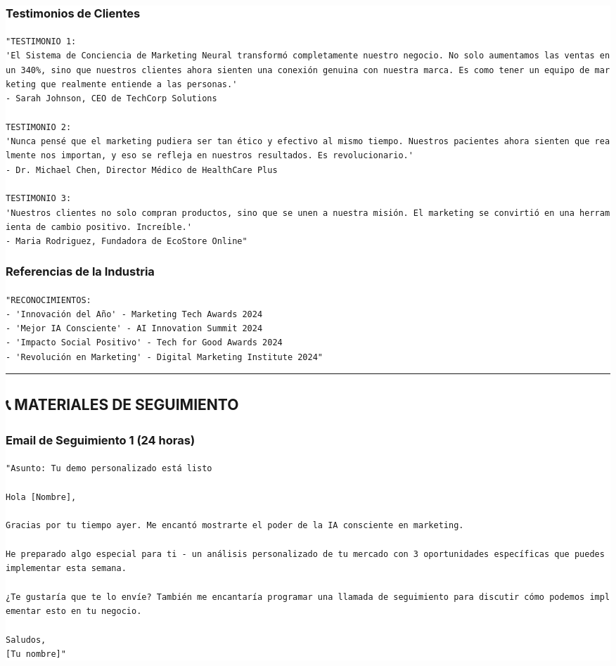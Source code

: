 ### **Testimonios de Clientes**
```
"TESTIMONIO 1:
'El Sistema de Conciencia de Marketing Neural transformó completamente nuestro negocio. No solo aumentamos las ventas en un 340%, sino que nuestros clientes ahora sienten una conexión genuina con nuestra marca. Es como tener un equipo de marketing que realmente entiende a las personas.'
- Sarah Johnson, CEO de TechCorp Solutions

TESTIMONIO 2:
'Nunca pensé que el marketing pudiera ser tan ético y efectivo al mismo tiempo. Nuestros pacientes ahora sienten que realmente nos importan, y eso se refleja en nuestros resultados. Es revolucionario.'
- Dr. Michael Chen, Director Médico de HealthCare Plus

TESTIMONIO 3:
'Nuestros clientes no solo compran productos, sino que se unen a nuestra misión. El marketing se convirtió en una herramienta de cambio positivo. Increíble.'
- Maria Rodriguez, Fundadora de EcoStore Online"
```

### **Referencias de la Industria**
```
"RECONOCIMIENTOS:
- 'Innovación del Año' - Marketing Tech Awards 2024
- 'Mejor IA Consciente' - AI Innovation Summit 2024
- 'Impacto Social Positivo' - Tech for Good Awards 2024
- 'Revolución en Marketing' - Digital Marketing Institute 2024"
```

---

## 📞 **MATERIALES DE SEGUIMIENTO**

### **Email de Seguimiento 1 (24 horas)**
```
"Asunto: Tu demo personalizado está listo

Hola [Nombre],

Gracias por tu tiempo ayer. Me encantó mostrarte el poder de la IA consciente en marketing.

He preparado algo especial para ti - un análisis personalizado de tu mercado con 3 oportunidades específicas que puedes implementar esta semana.

¿Te gustaría que te lo envíe? También me encantaría programar una llamada de seguimiento para discutir cómo podemos implementar esto en tu negocio.

Saludos,
[Tu nombre]"
```
